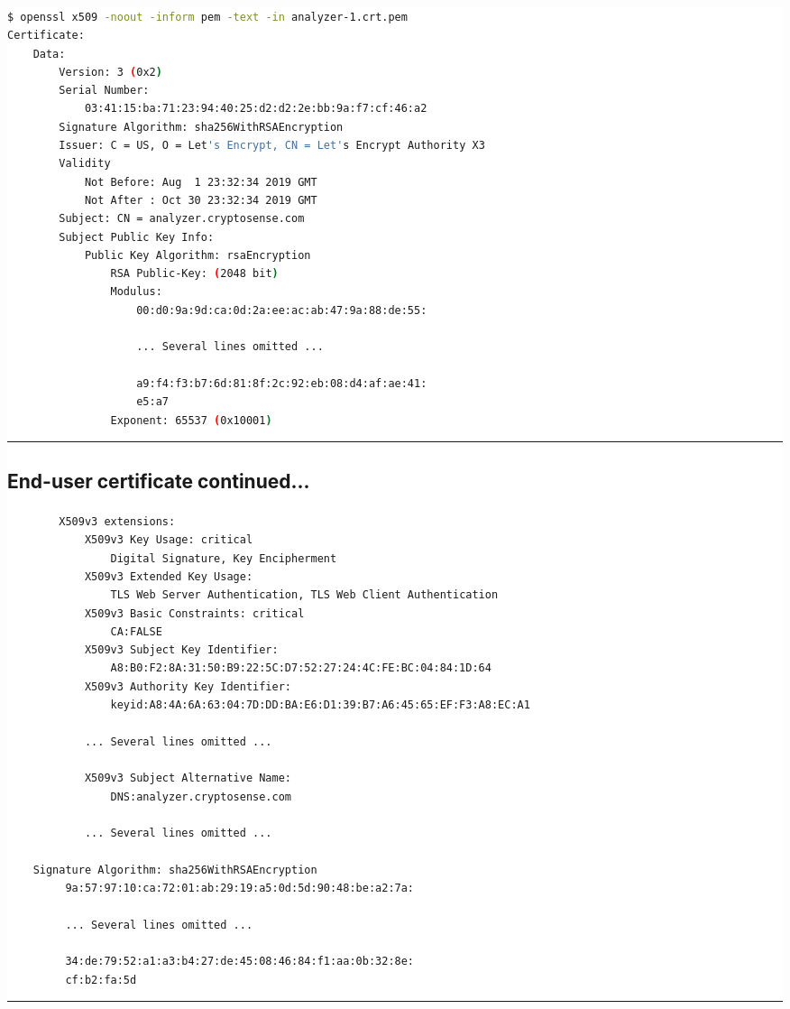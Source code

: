 ```bash
$ openssl x509 -noout -inform pem -text -in analyzer-1.crt.pem 
Certificate:
    Data:
        Version: 3 (0x2)
        Serial Number:
            03:41:15:ba:71:23:94:40:25:d2:d2:2e:bb:9a:f7:cf:46:a2
        Signature Algorithm: sha256WithRSAEncryption
        Issuer: C = US, O = Let's Encrypt, CN = Let's Encrypt Authority X3
        Validity
            Not Before: Aug  1 23:32:34 2019 GMT
            Not After : Oct 30 23:32:34 2019 GMT
        Subject: CN = analyzer.cryptosense.com
        Subject Public Key Info:
            Public Key Algorithm: rsaEncryption
                RSA Public-Key: (2048 bit)
                Modulus:
                    00:d0:9a:9d:ca:0d:2a:ee:ac:ab:47:9a:88:de:55:

                    ... Several lines omitted ...

                    a9:f4:f3:b7:6d:81:8f:2c:92:eb:08:d4:af:ae:41:
                    e5:a7
                Exponent: 65537 (0x10001)
```

---

## End-user certificate continued...

```bash
        X509v3 extensions:
            X509v3 Key Usage: critical
                Digital Signature, Key Encipherment
            X509v3 Extended Key Usage: 
                TLS Web Server Authentication, TLS Web Client Authentication
            X509v3 Basic Constraints: critical
                CA:FALSE
            X509v3 Subject Key Identifier: 
                A8:B0:F2:8A:31:50:B9:22:5C:D7:52:27:24:4C:FE:BC:04:84:1D:64
            X509v3 Authority Key Identifier: 
                keyid:A8:4A:6A:63:04:7D:DD:BA:E6:D1:39:B7:A6:45:65:EF:F3:A8:EC:A1

            ... Several lines omitted ...

            X509v3 Subject Alternative Name: 
                DNS:analyzer.cryptosense.com

            ... Several lines omitted ...

    Signature Algorithm: sha256WithRSAEncryption
         9a:57:97:10:ca:72:01:ab:29:19:a5:0d:5d:90:48:be:a2:7a:

         ... Several lines omitted ...

         34:de:79:52:a1:a3:b4:27:de:45:08:46:84:f1:aa:0b:32:8e:
         cf:b2:fa:5d
```

---